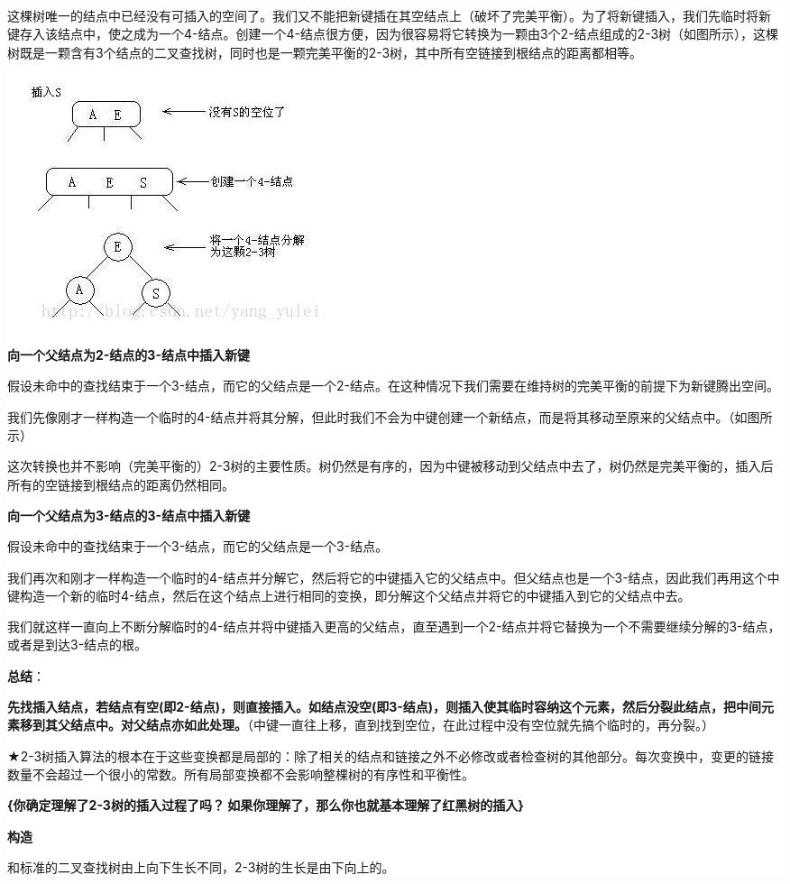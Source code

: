 这棵树唯一的结点中已经没有可插入的空间了。我们又不能把新键插在其空结点上（破坏了完美平衡）。为了将新键插入，我们先临时将新键存入该结点中，使之成为一个4-结点。创建一个4-结点很方便，因为很容易将它转换为一颗由3个2-结点组成的2-3树（如图所示），这棵树既是一颗含有3个结点的二叉查找树，同时也是一颗完美平衡的2-3树，其中所有空链接到根结点的距离都相等。

![img](image-201708151642/20140517141709609.jpeg)

 

**向一个父结点为2-结点的3-结点中插入新键**

假设未命中的查找结束于一个3-结点，而它的父结点是一个2-结点。在这种情况下我们需要在维持树的完美平衡的前提下为新键腾出空间。

我们先像刚才一样构造一个临时的4-结点并将其分解，但此时我们不会为中键创建一个新结点，而是将其移动至原来的父结点中。（如图所示）

这次转换也并不影响（完美平衡的）2-3树的主要性质。树仍然是有序的，因为中键被移动到父结点中去了，树仍然是完美平衡的，插入后所有的空链接到根结点的距离仍然相同。

 

**向一个父结点为3-结点的3-结点中插入新键**

假设未命中的查找结束于一个3-结点，而它的父结点是一个3-结点。

我们再次和刚才一样构造一个临时的4-结点并分解它，然后将它的中键插入它的父结点中。但父结点也是一个3-结点，因此我们再用这个中键构造一个新的临时4-结点，然后在这个结点上进行相同的变换，即分解这个父结点并将它的中键插入到它的父结点中去。

我们就这样一直向上不断分解临时的4-结点并将中键插入更高的父结点，直至遇到一个2-结点并将它替换为一个不需要继续分解的3-结点，或者是到达3-结点的根。

**总结**：

**先找插入结点，若结点有空(即2-结点)，则直接插入。如结点没空(即3-结点)，则插入使其临时容纳这个元素，然后分裂此结点，把中间元素移到其父结点中。对父结点亦如此处理。**（中键一直往上移，直到找到空位，在此过程中没有空位就先搞个临时的，再分裂。）

 

 

★2-3树插入算法的根本在于这些变换都是局部的：除了相关的结点和链接之外不必修改或者检查树的其他部分。每次变换中，变更的链接数量不会超过一个很小的常数。所有局部变换都不会影响整棵树的有序性和平衡性。

 

**{你确定理解了2-3树的插入过程了吗？ 如果你理解了，那么你也就基本理解了红黑树的插入}**

 

**构造**

和标准的二叉查找树由上向下生长不同，2-3树的生长是由下向上的。
